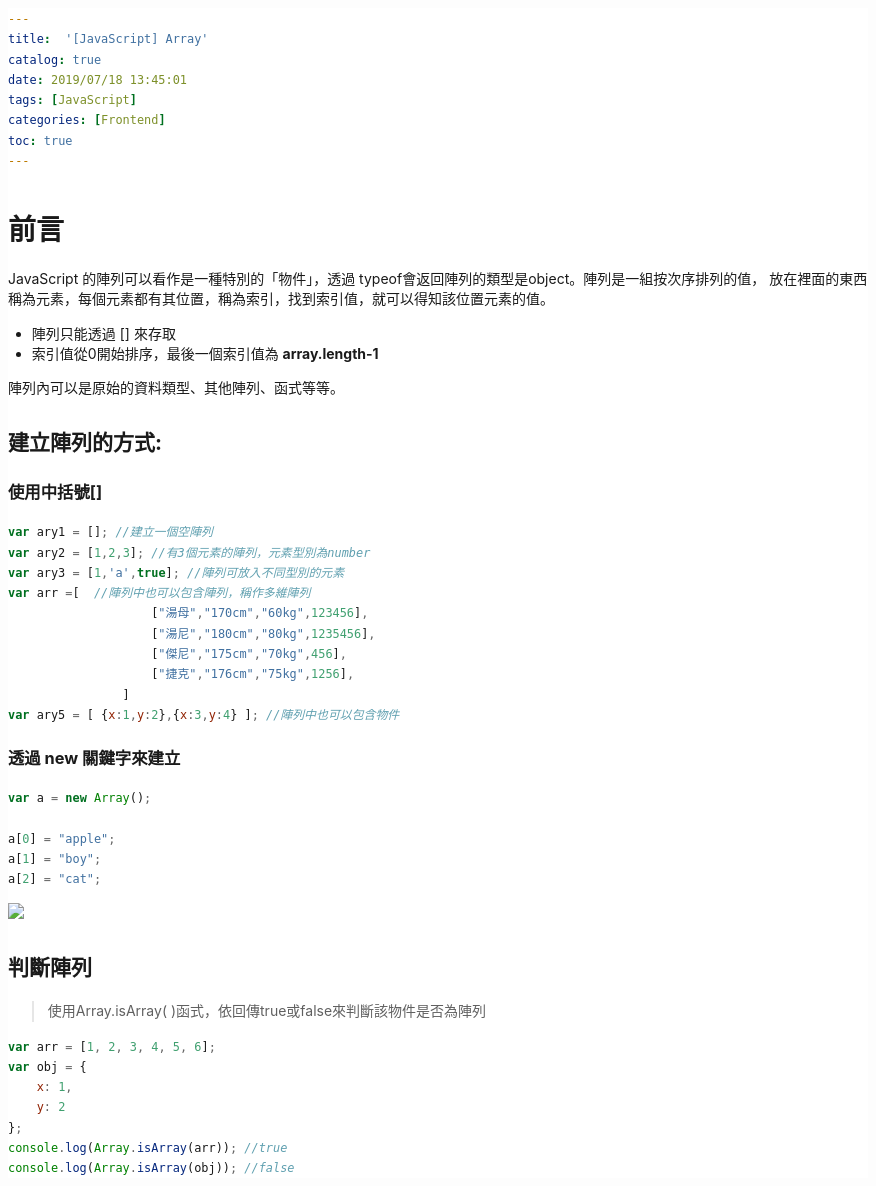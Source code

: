 ```yaml
---
title:  '[JavaScript] Array'
catalog: true
date: 2019/07/18 13:45:01
tags: [JavaScript]
categories: [Frontend]
toc: true
---
```


# 前言
JavaScript 的陣列可以看作是一種特別的「物件」，透過 typeof會返回陣列的類型是object。陣列是一組按次序排列的值， 放在裡面的東西稱為元素，每個元素都有其位置，稱為索引，找到索引值，就可以得知該位置元素的值。
* 陣列只能透過 [] 來存取
* 索引值從0開始排序，最後一個索引值為 **array.length-1**

陣列內可以是原始的資料類型、其他陣列、函式等等。
 
## 建立陣列的方式:

### 使用中括號[]
```javascript
var ary1 = []; //建立一個空陣列
var ary2 = [1,2,3]; //有3個元素的陣列，元素型別為number
var ary3 = [1,'a',true]; //陣列可放入不同型別的元素
var arr =[  //陣列中也可以包含陣列，稱作多維陣列
					["湯母","170cm","60kg",123456],
					["湯尼","180cm","80kg",1235456],
					["傑尼","175cm","70kg",456],
					["捷克","176cm","75kg",1256],
				]
var ary5 = [ {x:1,y:2},{x:3,y:4} ]; //陣列中也可以包含物件
```
### 透過 new 關鍵字來建立
```javascript
var a = new Array();

a[0] = "apple";
a[1] = "boy";
a[2] = "cat";
```
![](https://cdn-images-1.medium.com/max/2000/1*9krEIdEijCAnCNdpDr1dow.png)

## 判斷陣列
> 使用Array.isArray( )函式，依回傳true或false來判斷該物件是否為陣列
```javascript
var arr = [1, 2, 3, 4, 5, 6];
var obj = {
    x: 1,
    y: 2
};
console.log(Array.isArray(arr)); //true
console.log(Array.isArray(obj)); //false
```
